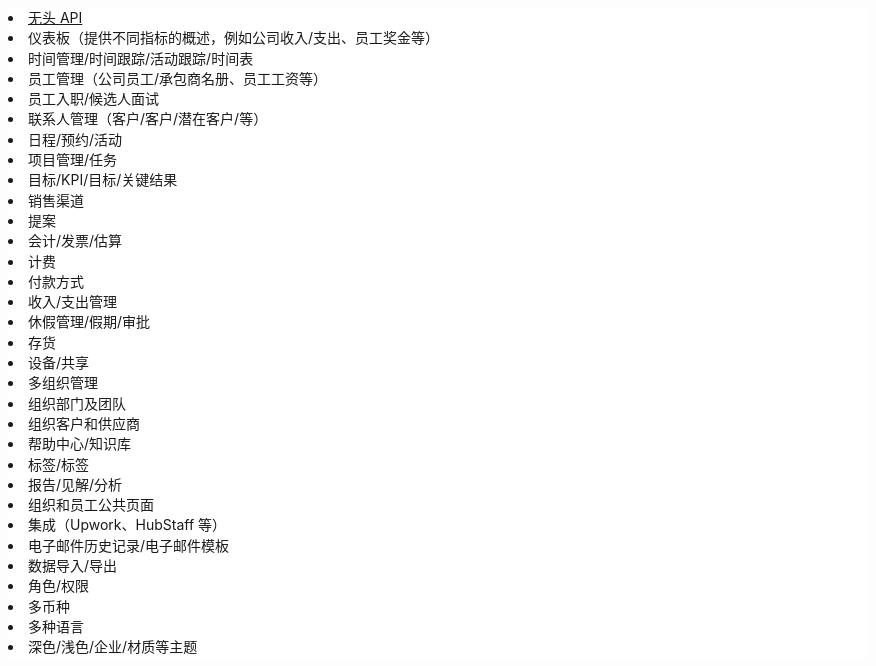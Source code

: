 <li><a href="https://api.gauzy.co/swg" rel="nofollow"><font style="vertical-align: inherit;"><font style="vertical-align: inherit;">无头 API</font></font></a></li>
<li><font style="vertical-align: inherit;"><font style="vertical-align: inherit;">仪表板（提供不同指标的概述，例如公司收入/支出、员工奖金等）</font></font></li>
<li><font style="vertical-align: inherit;"><font style="vertical-align: inherit;">时间管理/时间跟踪/活动跟踪/时间表</font></font></li>
<li><font style="vertical-align: inherit;"><font style="vertical-align: inherit;">员工管理（公司员工/承包商名册、员工工资等）</font></font></li>
<li><font style="vertical-align: inherit;"><font style="vertical-align: inherit;">员工入职/候选人面试</font></font></li>
<li><font style="vertical-align: inherit;"><font style="vertical-align: inherit;">联系人管理（客户/客户/潜在客户/等）</font></font></li>
<li><font style="vertical-align: inherit;"><font style="vertical-align: inherit;">日程/预约/活动</font></font></li>
<li><font style="vertical-align: inherit;"><font style="vertical-align: inherit;">项目管理/任务</font></font></li>
<li><font style="vertical-align: inherit;"><font style="vertical-align: inherit;">目标/KPI/目标/关键结果</font></font></li>
<li><font style="vertical-align: inherit;"><font style="vertical-align: inherit;">销售渠道</font></font></li>
<li><font style="vertical-align: inherit;"><font style="vertical-align: inherit;">提案</font></font></li>
<li><font style="vertical-align: inherit;"><font style="vertical-align: inherit;">会计/发票/估算</font></font></li>
<li><font style="vertical-align: inherit;"><font style="vertical-align: inherit;">计费</font></font></li>
<li><font style="vertical-align: inherit;"><font style="vertical-align: inherit;">付款方式</font></font></li>
<li><font style="vertical-align: inherit;"><font style="vertical-align: inherit;">收入/支出管理</font></font></li>
<li><font style="vertical-align: inherit;"><font style="vertical-align: inherit;">休假管理/假期/审批</font></font></li>
<li><font style="vertical-align: inherit;"><font style="vertical-align: inherit;">存货</font></font></li>
<li><font style="vertical-align: inherit;"><font style="vertical-align: inherit;">设备/共享</font></font></li>
<li><font style="vertical-align: inherit;"><font style="vertical-align: inherit;">多组织管理</font></font></li>
<li><font style="vertical-align: inherit;"><font style="vertical-align: inherit;">组织部门及团队</font></font></li>
<li><font style="vertical-align: inherit;"><font style="vertical-align: inherit;">组织客户和供应商</font></font></li>
<li><font style="vertical-align: inherit;"><font style="vertical-align: inherit;">帮助中心/知识库</font></font></li>
<li><font style="vertical-align: inherit;"><font style="vertical-align: inherit;">标签/标签</font></font></li>
<li><font style="vertical-align: inherit;"><font style="vertical-align: inherit;">报告/见解/分析</font></font></li>
<li><font style="vertical-align: inherit;"><font style="vertical-align: inherit;">组织和员工公共页面</font></font></li>
<li><font style="vertical-align: inherit;"><font style="vertical-align: inherit;">集成（Upwork、HubStaff 等）</font></font></li>
<li><font style="vertical-align: inherit;"><font style="vertical-align: inherit;">电子邮件历史记录/电子邮件模板</font></font></li>
<li><font style="vertical-align: inherit;"><font style="vertical-align: inherit;">数据导入/导出</font></font></li>
<li><font style="vertical-align: inherit;"><font style="vertical-align: inherit;">角色/权限</font></font></li>
<li><font style="vertical-align: inherit;"><font style="vertical-align: inherit;">多币种</font></font></li>
<li><font style="vertical-align: inherit;"><font style="vertical-align: inherit;">多种语言</font></font></li>
<li><font style="vertical-align: inherit;"><font style="vertical-align: inherit;">深色/浅色/企业/材质等主题</font></font></li>